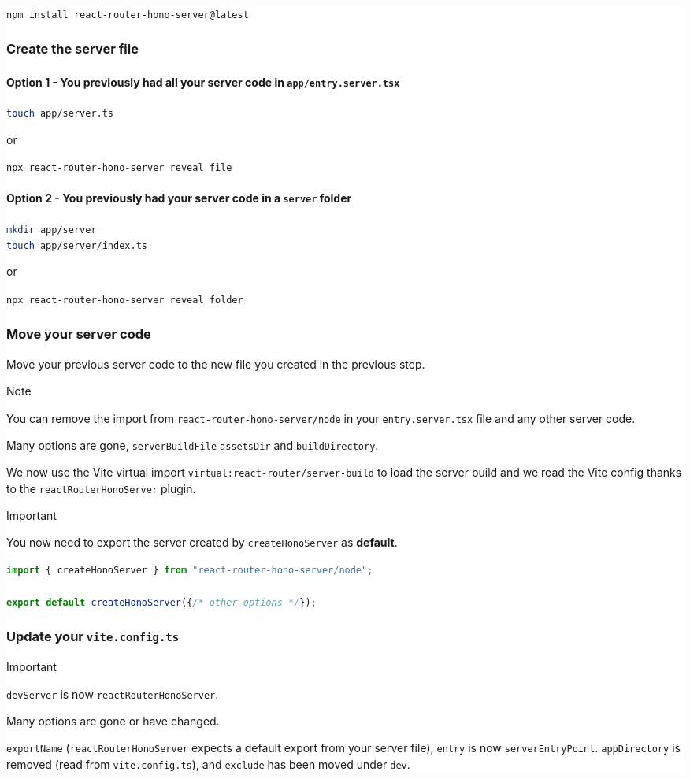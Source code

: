 ```bash
npm install react-router-hono-server@latest
```

### Create the server file
#### Option 1 - You previously had all your server code in `app/entry.server.tsx`
```bash
touch app/server.ts
```
or
```bash
npx react-router-hono-server reveal file
```

#### Option 2 - You previously had your server code in a `server` folder
```bash
mkdir app/server
touch app/server/index.ts
```
or
```bash
npx react-router-hono-server reveal folder
```

### Move your server code
Move your previous server code to the new file you created in the previous step.

> [!NOTE]
> You can remove the import from `react-router-hono-server/node` in your `entry.server.tsx` file and any other server code.

Many options are gone, `serverBuildFile` `assetsDir` and `buildDirectory`.

We now use the Vite virtual import `virtual:react-router/server-build` to load the server build and we read the Vite config thanks to the `reactRouterHonoServer` plugin.

> [!IMPORTANT]
> You now need to export the server created by `createHonoServer` as **default**.
>
> ```ts
> import { createHonoServer } from "react-router-hono-server/node";
>
> export default createHonoServer({/* other options */});
> ```

### Update your `vite.config.ts`

> [!IMPORTANT]
> `devServer` is now `reactRouterHonoServer`.

Many options are gone or have changed.

`exportName` (`reactRouterHonoServer` expects a default export from your server file), `entry` is now `serverEntryPoint`. `appDirectory` is removed (read from `vite.config.ts`), and `exclude` has been moved under `dev`.
